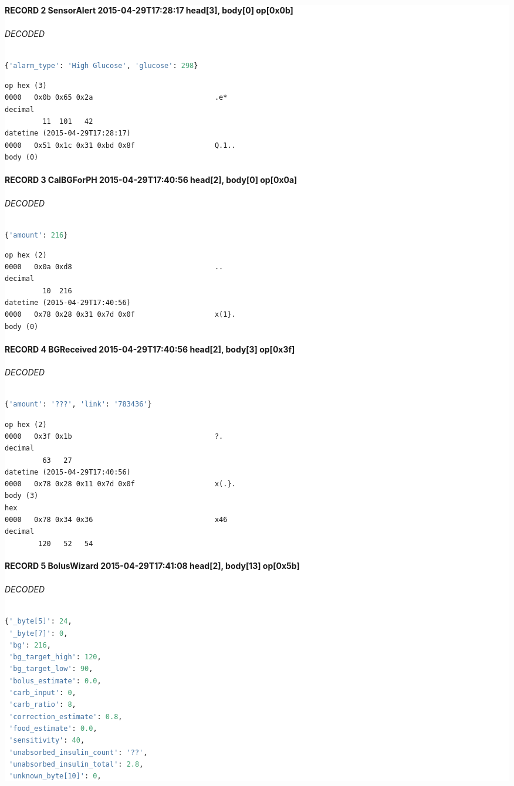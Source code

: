 #### RECORD 2 SensorAlert 2015-04-29T17:28:17 head[3], body[0] op[0x0b]
###### DECODED
```python
{'alarm_type': 'High Glucose', 'glucose': 298}
```
    op hex (3)
    0000   0x0b 0x65 0x2a                             .e*
    decimal
             11  101   42
    datetime (2015-04-29T17:28:17)
    0000   0x51 0x1c 0x31 0xbd 0x8f                   Q.1..
    body (0)

#### RECORD 3 CalBGForPH 2015-04-29T17:40:56 head[2], body[0] op[0x0a]
###### DECODED
```python
{'amount': 216}
```
    op hex (2)
    0000   0x0a 0xd8                                  ..
    decimal
             10  216
    datetime (2015-04-29T17:40:56)
    0000   0x78 0x28 0x31 0x7d 0x0f                   x(1}.
    body (0)

#### RECORD 4 BGReceived 2015-04-29T17:40:56 head[2], body[3] op[0x3f]
###### DECODED
```python
{'amount': '???', 'link': '783436'}
```
    op hex (2)
    0000   0x3f 0x1b                                  ?.
    decimal
             63   27
    datetime (2015-04-29T17:40:56)
    0000   0x78 0x28 0x11 0x7d 0x0f                   x(.}.
    body (3)
    hex
    0000   0x78 0x34 0x36                             x46
    decimal
            120   52   54

#### RECORD 5 BolusWizard 2015-04-29T17:41:08 head[2], body[13] op[0x5b]
###### DECODED
```python
{'_byte[5]': 24,
 '_byte[7]': 0,
 'bg': 216,
 'bg_target_high': 120,
 'bg_target_low': 90,
 'bolus_estimate': 0.0,
 'carb_input': 0,
 'carb_ratio': 8,
 'correction_estimate': 0.8,
 'food_estimate': 0.0,
 'sensitivity': 40,
 'unabsorbed_insulin_count': '??',
 'unabsorbed_insulin_total': 2.8,
 'unknown_byte[10]': 0,
```